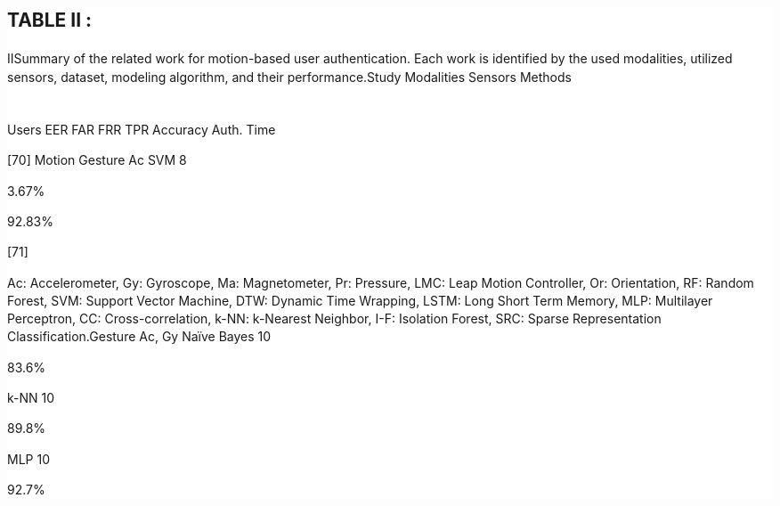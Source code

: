 

## TABLE II :
IISummary of the related work for motion-based user authentication. Each work is identified by the used modalities, utilized sensors, dataset, modeling algorithm, and their performance.Study Modalities 
Sensors 
Methods 
# 
Users 
EER 
FAR 
FRR 
TPR 
Accuracy 
Auth. 
Time 

[70] 
Motion Gesture 
Ac 
SVM 
8 

3.67% 


92.83% 

[71] 



Ac: Accelerometer, Gy: Gyroscope, Ma: Magnetometer, Pr: Pressure, LMC: Leap Motion Controller, Or: Orientation, RF: Random Forest, SVM: Support Vector Machine, DTW: Dynamic Time Wrapping, LSTM: Long Short Term Memory, MLP: Multilayer Perceptron, CC: Cross-correlation, k-NN: k-Nearest Neighbor, I-F: Isolation Forest, SRC: Sparse Representation Classification.Gesture 
Ac, Gy 
Naïve Bayes 
10 




83.6% 

k-NN 
10 




89.8% 

MLP 
10 




92.7% 
